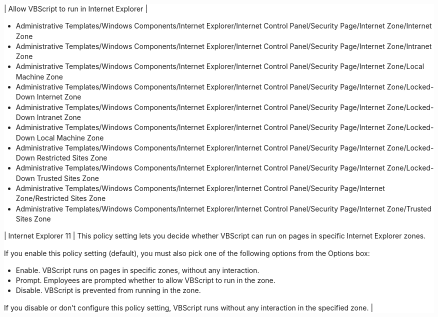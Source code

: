 |                             Allow VBScript to run in Internet Explorer                              | <ul><li> Administrative Templates/Windows Components/Internet Explorer/Internet Control Panel/Security Page/Internet Zone/Internet Zone</li><li> Administrative Templates/Windows Components/Internet Explorer/Internet Control Panel/Security Page/Internet Zone/Intranet Zone</li><li> Administrative Templates/Windows Components/Internet Explorer/Internet Control Panel/Security Page/Internet Zone/Local Machine Zone</li><li> Administrative Templates/Windows Components/Internet Explorer/Internet Control Panel/Security Page/Internet Zone/Locked-Down Internet Zone</li><li> Administrative Templates/Windows Components/Internet Explorer/Internet Control Panel/Security Page/Internet Zone/Locked-Down Intranet Zone</li><li> Administrative Templates/Windows Components/Internet Explorer/Internet Control Panel/Security Page/Internet Zone/Locked-Down Local Machine Zone</li><li> Administrative Templates/Windows Components/Internet Explorer/Internet Control Panel/Security Page/Internet Zone/Locked-Down Restricted Sites Zone</li><li> Administrative Templates/Windows Components/Internet Explorer/Internet Control Panel/Security Page/Internet Zone/Locked-Down Trusted Sites Zone</li><li> Administrative Templates/Windows Components/Internet Explorer/Internet Control Panel/Security Page/Internet Zone/Restricted Sites Zone</li><li> Administrative Templates/Windows Components/Internet Explorer/Internet Control Panel/Security Page/Internet Zone/Trusted Sites Zone</li></ul> |            Internet Explorer 11            |                                                                                                                                                                                                                                                                                                                                                                                                                                   This policy setting lets you decide whether VBScript can run on pages in specific Internet Explorer zones.<p>If you enable this policy setting (default), you must also pick one of the following options from the Options box:<ul><li>Enable. VBScript runs on pages in specific zones, without any interaction.</li><li>Prompt. Employees are prompted whether to allow VBScript to run in the zone.</li><li>Disable. VBScript is prevented from running in the zone.</li></ul><p>If you disable or don’t configure this policy setting, VBScript runs without any interaction in the specified zone.                                                                                                                                                                                                                                                                                                                                                                                                                                    |